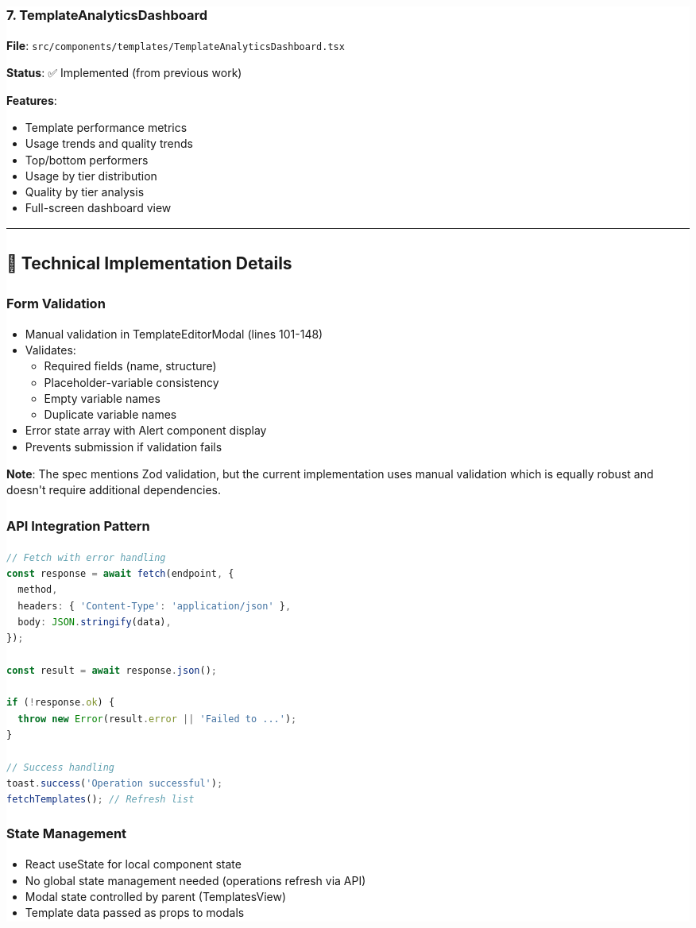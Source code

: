 ### 7. **TemplateAnalyticsDashboard**
**File**: `src/components/templates/TemplateAnalyticsDashboard.tsx`

**Status**: ✅ Implemented (from previous work)

**Features**:
- Template performance metrics
- Usage trends and quality trends
- Top/bottom performers
- Usage by tier distribution
- Quality by tier analysis
- Full-screen dashboard view

---

## 🔧 Technical Implementation Details

### Form Validation
- Manual validation in TemplateEditorModal (lines 101-148)
- Validates:
  - Required fields (name, structure)
  - Placeholder-variable consistency
  - Empty variable names
  - Duplicate variable names
- Error state array with Alert component display
- Prevents submission if validation fails

**Note**: The spec mentions Zod validation, but the current implementation uses manual validation which is equally robust and doesn't require additional dependencies.

### API Integration Pattern
```typescript
// Fetch with error handling
const response = await fetch(endpoint, {
  method,
  headers: { 'Content-Type': 'application/json' },
  body: JSON.stringify(data),
});

const result = await response.json();

if (!response.ok) {
  throw new Error(result.error || 'Failed to ...');
}

// Success handling
toast.success('Operation successful');
fetchTemplates(); // Refresh list
```

### State Management
- React useState for local component state
- No global state management needed (operations refresh via API)
- Modal state controlled by parent (TemplatesView)
- Template data passed as props to modals
